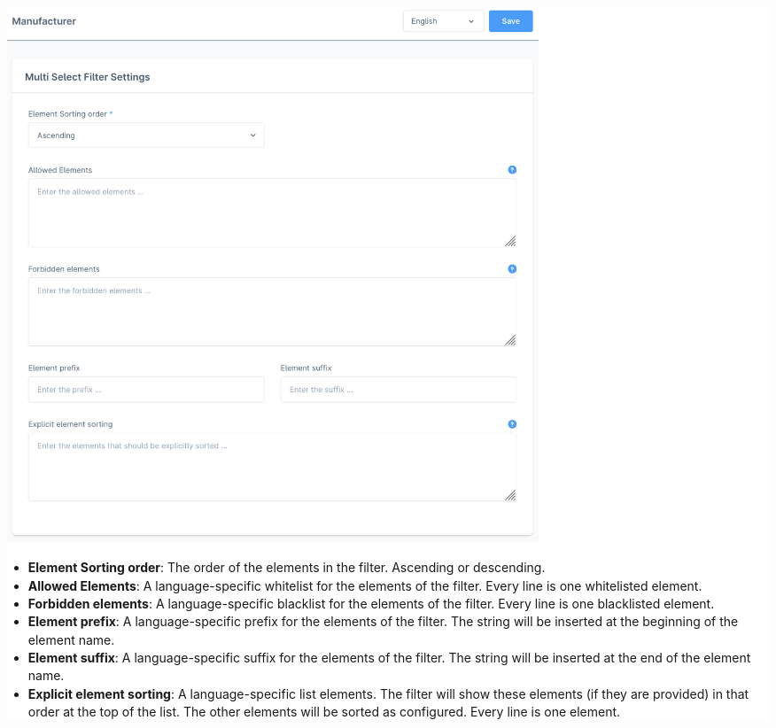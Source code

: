 <img src="docs/image/example-multi-select.png" width="600"/>

- **Element Sorting order**: The order of the elements in the filter. Ascending or descending.
- **Allowed Elements**: A language-specific whitelist for the elements of the filter. Every line is one whitelisted element.
- **Forbidden elements**: A language-specific blacklist for the elements of the filter. Every line is one blacklisted element.
- **Element prefix**: A language-specific prefix for the elements of the filter. The string will be inserted at the beginning of the element name.
- **Element suffix**: A language-specific suffix for the elements of the filter. The string will be inserted at the end of the element name.
- **Explicit element sorting**: A language-specific list elements. The filter will show these elements (if they are provided) in that order at the top of the list. The other elements will be sorted as configured. Every line is one element.
